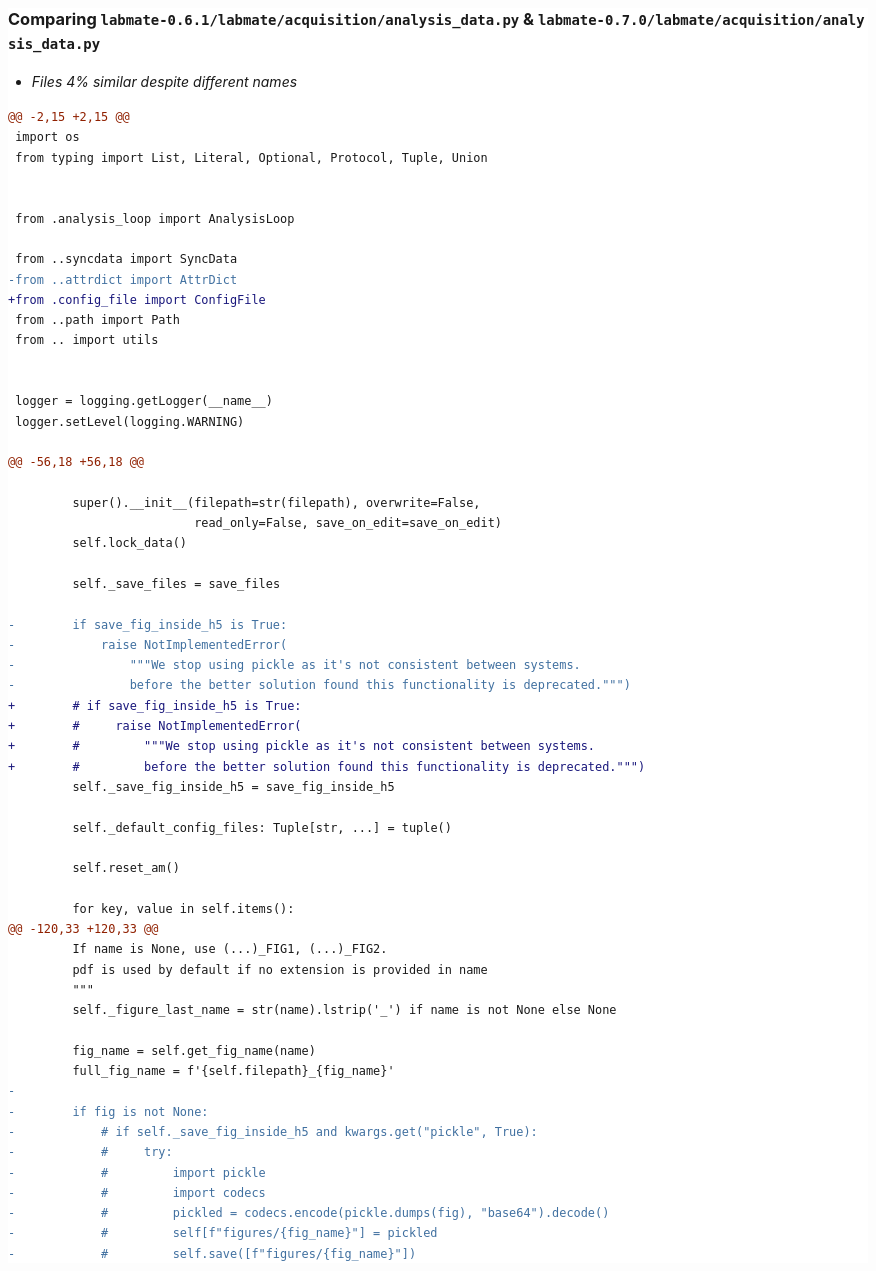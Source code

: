 ### Comparing `labmate-0.6.1/labmate/acquisition/analysis_data.py` & `labmate-0.7.0/labmate/acquisition/analysis_data.py`

 * *Files 4% similar despite different names*

```diff
@@ -2,15 +2,15 @@
 import os
 from typing import List, Literal, Optional, Protocol, Tuple, Union
 
 
 from .analysis_loop import AnalysisLoop
 
 from ..syncdata import SyncData
-from ..attrdict import AttrDict
+from .config_file import ConfigFile
 from ..path import Path
 from .. import utils
 
 
 logger = logging.getLogger(__name__)
 logger.setLevel(logging.WARNING)
 
@@ -56,18 +56,18 @@
 
         super().__init__(filepath=str(filepath), overwrite=False,
                          read_only=False, save_on_edit=save_on_edit)
         self.lock_data()
 
         self._save_files = save_files
 
-        if save_fig_inside_h5 is True:
-            raise NotImplementedError(
-                """We stop using pickle as it's not consistent between systems.
-                before the better solution found this functionality is deprecated.""")
+        # if save_fig_inside_h5 is True:
+        #     raise NotImplementedError(
+        #         """We stop using pickle as it's not consistent between systems.
+        #         before the better solution found this functionality is deprecated.""")
         self._save_fig_inside_h5 = save_fig_inside_h5
 
         self._default_config_files: Tuple[str, ...] = tuple()
 
         self.reset_am()
 
         for key, value in self.items():
@@ -120,33 +120,33 @@
         If name is None, use (...)_FIG1, (...)_FIG2.
         pdf is used by default if no extension is provided in name
         """
         self._figure_last_name = str(name).lstrip('_') if name is not None else None
 
         fig_name = self.get_fig_name(name)
         full_fig_name = f'{self.filepath}_{fig_name}'
-
-        if fig is not None:
-            # if self._save_fig_inside_h5 and kwargs.get("pickle", True):
-            #     try:
-            #         import pickle
-            #         import codecs
-            #         pickled = codecs.encode(pickle.dumps(fig), "base64").decode()
-            #         self[f"figures/{fig_name}"] = pickled
-            #         self.save([f"figures/{fig_name}"])
```